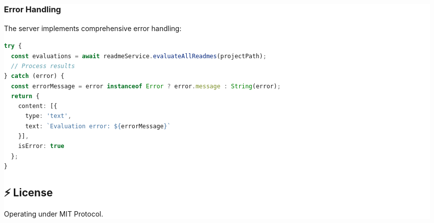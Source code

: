 ### Error Handling

The server implements comprehensive error handling:

```typescript
try {
  const evaluations = await readmeService.evaluateAllReadmes(projectPath);
  // Process results
} catch (error) {
  const errorMessage = error instanceof Error ? error.message : String(error);
  return {
    content: [{
      type: 'text',
      text: `Evaluation error: ${errorMessage}`
    }],
    isError: true
  };
}
```

## ⚡ License

Operating under MIT Protocol.
